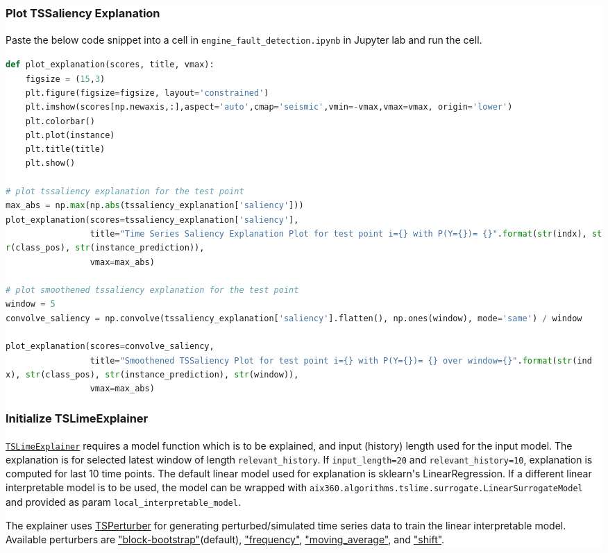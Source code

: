 ### Plot TSSaliency Explanation

Paste the below code snippet into a cell in `engine_fault_detection.ipynb` in Jupyter lab and run the cell.

```python
def plot_explanation(scores, title, vmax):
    figsize = (15,3)
    plt.figure(figsize=figsize, layout='constrained')
    plt.imshow(scores[np.newaxis,:],aspect='auto',cmap='seismic',vmin=-vmax,vmax=vmax, origin='lower')
    plt.colorbar()
    plt.plot(instance)
    plt.title(title)
    plt.show()

# plot tssaliency explanation for the test point
max_abs = np.max(np.abs(tssaliency_explanation['saliency']))
plot_explanation(scores=tssaliency_explanation['saliency'], 
                 title="Time Series Saliency Explanation Plot for test point i={} with P(Y={})= {}".format(str(indx), str(class_pos), str(instance_prediction)),
                 vmax=max_abs)

# plot smoothened tssaliency explanation for the test point
window = 5
convolve_saliency = np.convolve(tssaliency_explanation['saliency'].flatten(), np.ones(window), mode='same') / window

plot_explanation(scores=convolve_saliency, 
                 title="Smoothened TSSaliency Plot for test point i={} with P(Y={})= {} over window={}".format(str(indx), str(class_pos), str(instance_prediction), str(window)),
                 vmax=max_abs)

```

### Initialize TSLimeExplainer

[`TSLimeExplainer`](https://github.com/Trusted-AI/AIX360/blob/master/aix360/algorithms/tslime/tslime.py) requires a model function which is to be explained, and input (history) length used for the input model. The explanation is for selected latest window of length `relevant_history`. If `input_length=20` and `relevant_history=10`, explanation is computed for last 10 time points. The default linear model used for explanation is sklearn's LinearRegression. If a different linear interpretable model is to be used, the model can be wrapped with `aix360.algorithms.tslime.surrogate.LinearSurrogateModel` and provided as param `local_interpretable_model`. 

The explainer uses [TSPerturber](https://github.com/Trusted-AI/AIX360/blob/ef086583a1722b9a8714abc1ac6e8eeb9e3e3a2e/aix360/algorithms/tsutils/tsperturbers/tsperturber.py#L52) for generating perturbed/simulated time series data to train the linear interpretable model. Available perturbers are ["block-bootstrap"](https://github.com/Trusted-AI/AIX360/blob/master/aix360/algorithms/tsutils/tsperturbers/block_bootstrap_perturber.py)(default), ["frequency"](https://github.com/Trusted-AI/AIX360/blob/master/aix360/algorithms/tsutils/tsperturbers/frequency_perturber.py), ["moving_average"](https://github.com/Trusted-AI/AIX360/blob/master/aix360/algorithms/tsutils/tsperturbers/moving_average_perturber.py), and ["shift"](https://github.com/Trusted-AI/AIX360/blob/master/aix360/algorithms/tsutils/tsperturbers/ts_shift_perturber.py). 
